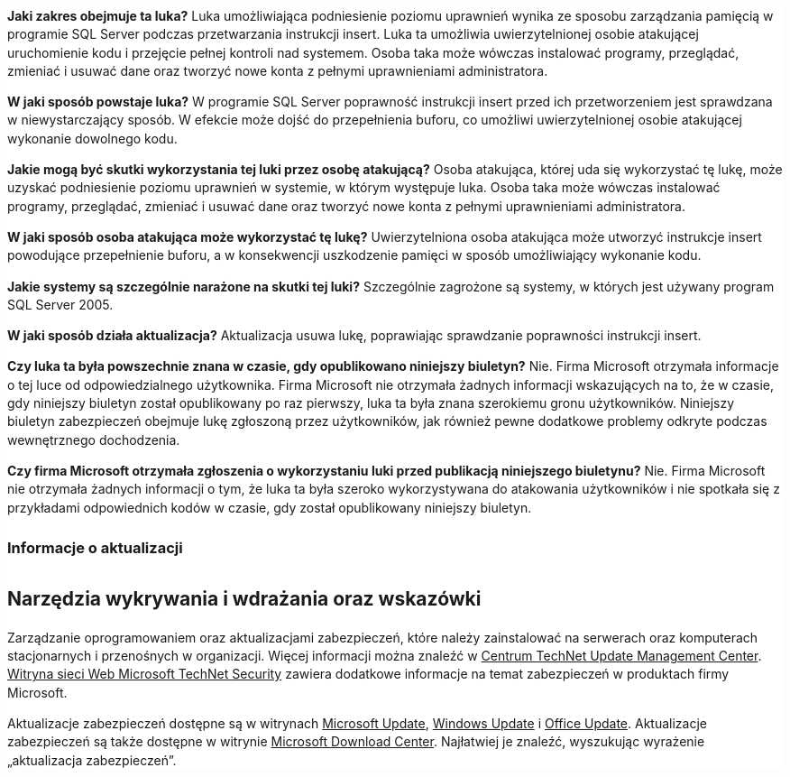 **Jaki zakres obejmuje ta luka?**
Luka umożliwiająca podniesienie poziomu uprawnień wynika ze sposobu zarządzania pamięcią w programie SQL Server podczas przetwarzania instrukcji insert. Luka ta umożliwia uwierzytelnionej osobie atakującej uruchomienie kodu i przejęcie pełnej kontroli nad systemem. Osoba taka może wówczas instalować programy, przeglądać, zmieniać i usuwać dane oraz tworzyć nowe konta z pełnymi uprawnieniami administratora.

**W jaki sposób powstaje luka?**
W programie SQL Server poprawność instrukcji insert przed ich przetworzeniem jest sprawdzana w niewystarczający sposób. W efekcie może dojść do przepełnienia buforu, co umożliwi uwierzytelnionej osobie atakującej wykonanie dowolnego kodu.

**Jakie mogą być skutki wykorzystania tej luki przez osobę atakującą?**
Osoba atakująca, której uda się wykorzystać tę lukę, może uzyskać podniesienie poziomu uprawnień w systemie, w którym występuje luka. Osoba taka może wówczas instalować programy, przeglądać, zmieniać i usuwać dane oraz tworzyć nowe konta z pełnymi uprawnieniami administratora.

**W jaki sposób osoba atakująca może wykorzystać tę lukę?**
Uwierzytelniona osoba atakująca może utworzyć instrukcje insert powodujące przepełnienie buforu, a w konsekwencji uszkodzenie pamięci w sposób umożliwiający wykonanie kodu.

**Jakie systemy są szczególnie narażone na skutki tej luki?**
Szczególnie zagrożone są systemy, w których jest używany program SQL Server 2005.

**W jaki sposób działa aktualizacja?**
Aktualizacja usuwa lukę, poprawiając sprawdzanie poprawności instrukcji insert.

**Czy luka ta była powszechnie znana w czasie, gdy opublikowano niniejszy biuletyn?**
Nie. Firma Microsoft otrzymała informacje o tej luce od odpowiedzialnego użytkownika. Firma Microsoft nie otrzymała żadnych informacji wskazujących na to, że w czasie, gdy niniejszy biuletyn został opublikowany po raz pierwszy, luka ta była znana szerokiemu gronu użytkowników. Niniejszy biuletyn zabezpieczeń obejmuje lukę zgłoszoną przez użytkowników, jak również pewne dodatkowe problemy odkryte podczas wewnętrznego dochodzenia.

**Czy firma Microsoft otrzymała zgłoszenia o wykorzystaniu luki przed publikacją niniejszego biuletynu?**
Nie. Firma Microsoft nie otrzymała żadnych informacji o tym, że luka ta była szeroko wykorzystywana do atakowania użytkowników i nie spotkała się z przykładami odpowiednich kodów w czasie, gdy został opublikowany niniejszy biuletyn.

### Informacje o aktualizacji

Narzędzia wykrywania i wdrażania oraz wskazówki
-----------------------------------------------

<span></span>
Zarządzanie oprogramowaniem oraz aktualizacjami zabezpieczeń, które należy zainstalować na serwerach oraz komputerach stacjonarnych i przenośnych w organizacji. Więcej informacji można znaleźć w [Centrum TechNet Update Management Center](http://go.microsoft.com/fwlink/?linkid=69903). [Witryna sieci Web Microsoft TechNet Security](http://go.microsoft.com/fwlink/?linkid=21132) zawiera dodatkowe informacje na temat zabezpieczeń w produktach firmy Microsoft.

Aktualizacje zabezpieczeń dostępne są w witrynach [Microsoft Update](http://go.microsoft.com/fwlink/?linkid=40747), [Windows Update](http://go.microsoft.com/fwlink/?linkid=21130) i [Office Update](http://go.microsoft.com/fwlink/?linkid=21135). Aktualizacje zabezpieczeń są także dostępne w witrynie [Microsoft Download Center](http://go.microsoft.com/fwlink/?linkid=21129). Najłatwiej je znaleźć, wyszukując wyrażenie „aktualizacja zabezpieczeń”.
